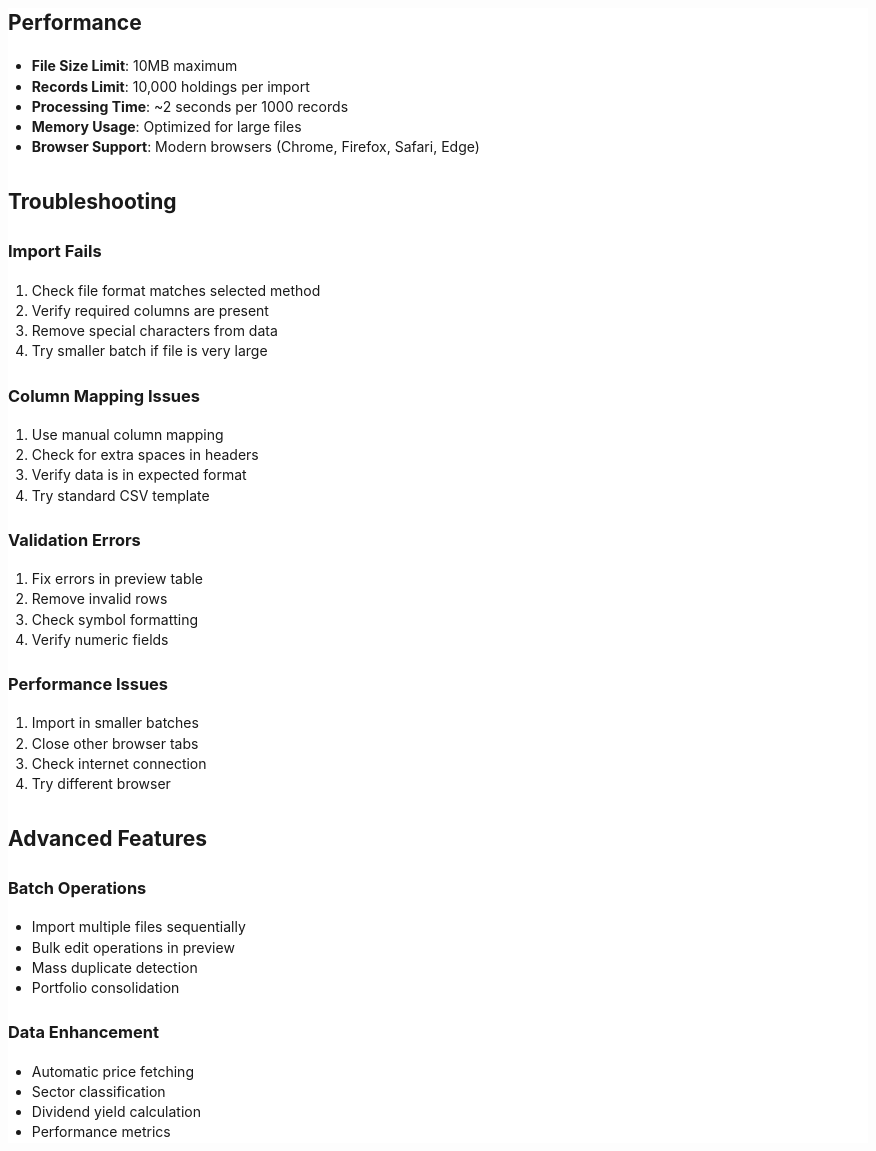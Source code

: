 ## Performance

- **File Size Limit**: 10MB maximum
- **Records Limit**: 10,000 holdings per import
- **Processing Time**: ~2 seconds per 1000 records
- **Memory Usage**: Optimized for large files
- **Browser Support**: Modern browsers (Chrome, Firefox, Safari, Edge)

## Troubleshooting

### Import Fails
1. Check file format matches selected method
2. Verify required columns are present
3. Remove special characters from data
4. Try smaller batch if file is very large

### Column Mapping Issues
1. Use manual column mapping
2. Check for extra spaces in headers
3. Verify data is in expected format
4. Try standard CSV template

### Validation Errors
1. Fix errors in preview table
2. Remove invalid rows
3. Check symbol formatting
4. Verify numeric fields

### Performance Issues
1. Import in smaller batches
2. Close other browser tabs
3. Check internet connection
4. Try different browser

## Advanced Features

### Batch Operations
- Import multiple files sequentially
- Bulk edit operations in preview
- Mass duplicate detection
- Portfolio consolidation

### Data Enhancement
- Automatic price fetching
- Sector classification
- Dividend yield calculation
- Performance metrics
